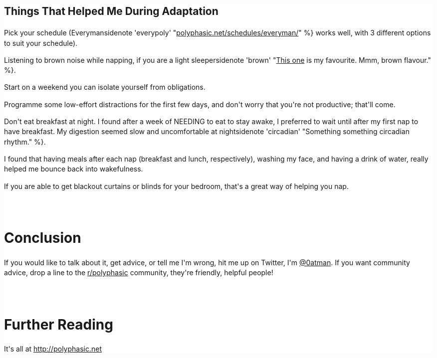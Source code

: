 ## Things That Helped Me During Adaptation 

Pick your schedule (Everymansidenote 'everypoly' "[polyphasic.net/schedules/everyman/](https://polyphasic.net/schedules/everyman/)" %} works well, with 3 different options to suit your schedule).
 
Listening to brown noise while napping, if you are a light sleepersidenote 'brown' "[This one](https://www.youtube.com/watch?v=Q6MemVxEquE&t=31825s) is my favourite. Mmm, brown flavour." %}.
 
Start on a weekend you can isolate yourself from obligations.
 
Programme some low-effort distractions for the first few days, and don't worry that you're not productive; that'll come.

Don't eat breakfast at night. I found after a week of NEEDING to eat to stay awake, I preferred to wait until after my first nap to have breakfast. My digestion seemed slow and uncomfortable at nightsidenote 'circadian' "Something something circadian rhythm." %}.

I found that having meals after each nap (breakfast and lunch, respectively), washing my face, and having a drink of water, really helped me bounce back into wakefulness. 

If you are able to get blackout curtains or blinds for your bedroom, that's a great way of helping you nap.


<br/>

# Conclusion

If you would like to talk about it, get advice, or tell me I'm wrong, hit me up on Twitter, I'm [@0atman](http://twitter.com/0atman). If you want community advice, drop a line to the [r/polyphasic](http://reddit.com/r/polyphasic) community, they're friendly, helpful people!

<br/>

# Further Reading

It's all at <http://polyphasic.net>
